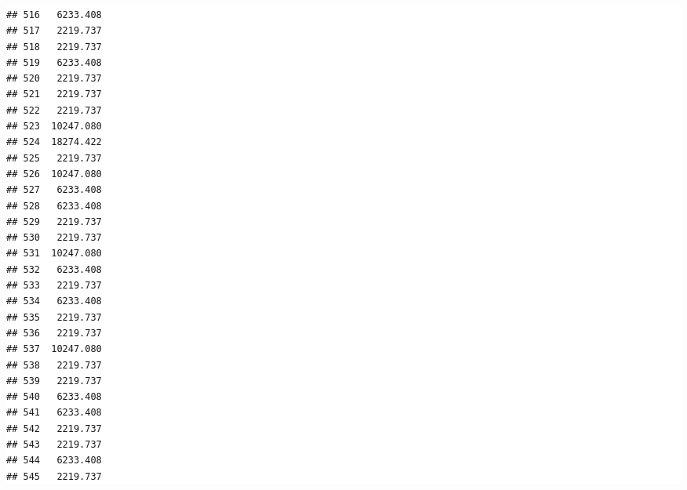     ## 516   6233.408
    ## 517   2219.737
    ## 518   2219.737
    ## 519   6233.408
    ## 520   2219.737
    ## 521   2219.737
    ## 522   2219.737
    ## 523  10247.080
    ## 524  18274.422
    ## 525   2219.737
    ## 526  10247.080
    ## 527   6233.408
    ## 528   6233.408
    ## 529   2219.737
    ## 530   2219.737
    ## 531  10247.080
    ## 532   6233.408
    ## 533   2219.737
    ## 534   6233.408
    ## 535   2219.737
    ## 536   2219.737
    ## 537  10247.080
    ## 538   2219.737
    ## 539   2219.737
    ## 540   6233.408
    ## 541   6233.408
    ## 542   2219.737
    ## 543   2219.737
    ## 544   6233.408
    ## 545   2219.737